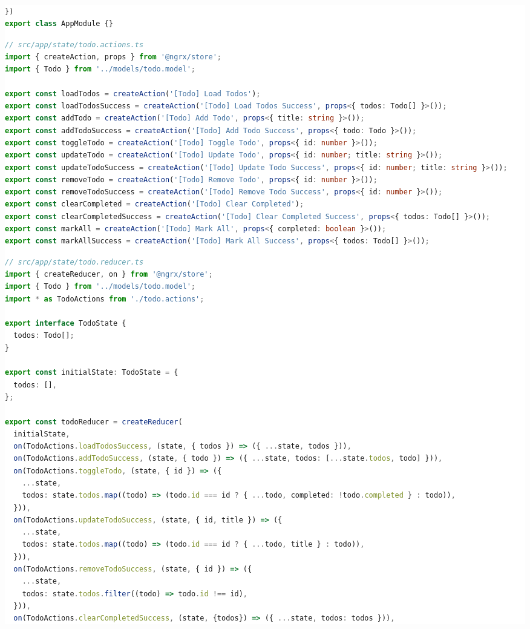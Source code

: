 ```typescript
})
export class AppModule {}

```

```typescript
// src/app/state/todo.actions.ts
import { createAction, props } from '@ngrx/store';
import { Todo } from '../models/todo.model';

export const loadTodos = createAction('[Todo] Load Todos');
export const loadTodosSuccess = createAction('[Todo] Load Todos Success', props<{ todos: Todo[] }>());
export const addTodo = createAction('[Todo] Add Todo', props<{ title: string }>());
export const addTodoSuccess = createAction('[Todo] Add Todo Success', props<{ todo: Todo }>());
export const toggleTodo = createAction('[Todo] Toggle Todo', props<{ id: number }>());
export const updateTodo = createAction('[Todo] Update Todo', props<{ id: number; title: string }>());
export const updateTodoSuccess = createAction('[Todo] Update Todo Success', props<{ id: number; title: string }>());
export const removeTodo = createAction('[Todo] Remove Todo', props<{ id: number }>());
export const removeTodoSuccess = createAction('[Todo] Remove Todo Success', props<{ id: number }>());
export const clearCompleted = createAction('[Todo] Clear Completed');
export const clearCompletedSuccess = createAction('[Todo] Clear Completed Success', props<{ todos: Todo[] }>());
export const markAll = createAction('[Todo] Mark All', props<{ completed: boolean }>());
export const markAllSuccess = createAction('[Todo] Mark All Success', props<{ todos: Todo[] }>());

```

```typescript
// src/app/state/todo.reducer.ts
import { createReducer, on } from '@ngrx/store';
import { Todo } from '../models/todo.model';
import * as TodoActions from './todo.actions';

export interface TodoState {
  todos: Todo[];
}

export const initialState: TodoState = {
  todos: [],
};

export const todoReducer = createReducer(
  initialState,
  on(TodoActions.loadTodosSuccess, (state, { todos }) => ({ ...state, todos })),
  on(TodoActions.addTodoSuccess, (state, { todo }) => ({ ...state, todos: [...state.todos, todo] })),
  on(TodoActions.toggleTodo, (state, { id }) => ({
    ...state,
    todos: state.todos.map((todo) => (todo.id === id ? { ...todo, completed: !todo.completed } : todo)),
  })),
  on(TodoActions.updateTodoSuccess, (state, { id, title }) => ({
    ...state,
    todos: state.todos.map((todo) => (todo.id === id ? { ...todo, title } : todo)),
  })),
  on(TodoActions.removeTodoSuccess, (state, { id }) => ({
    ...state,
    todos: state.todos.filter((todo) => todo.id !== id),
  })),
  on(TodoActions.clearCompletedSuccess, (state, {todos}) => ({ ...state, todos: todos })),
```